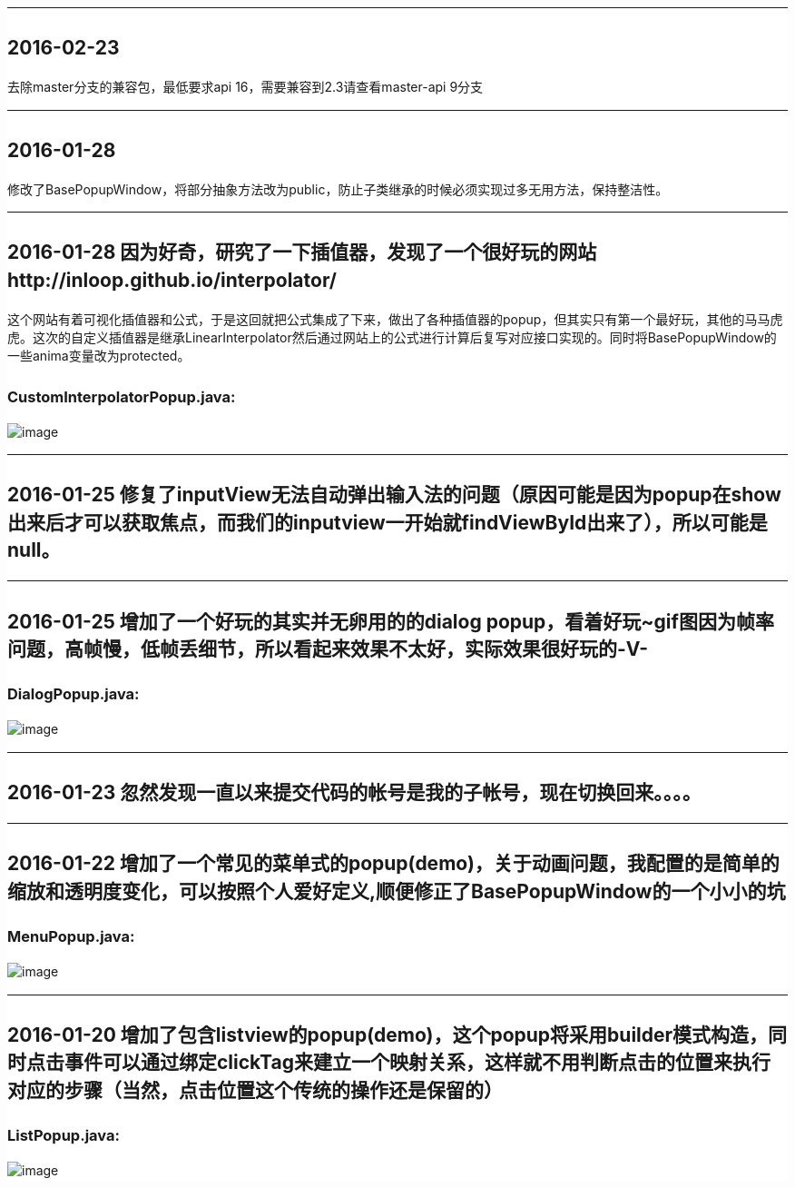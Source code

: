 ***
## 2016-02-23
去除master分支的兼容包，最低要求api 16，需要兼容到2.3请查看master-api 9分支

***
## 2016-01-28
修改了BasePopupWindow，将部分抽象方法改为public，防止子类继承的时候必须实现过多无用方法，保持整洁性。

***
## 2016-01-28 因为好奇，研究了一下插值器，发现了一个很好玩的网站http://inloop.github.io/interpolator/ </br>
这个网站有着可视化插值器和公式，于是这回就把公式集成了下来，做出了各种插值器的popup，但其实只有第一个最好玩，其他的马马虎虎。这次的自定义插值器是继承LinearInterpolator然后通过网站上的公式进行计算后复写对应接口实现的。同时将BasePopupWindow的一些anima变量改为protected。
### CustomInterpolatorPopup.java:
![image](https://github.com/razerdp/BasePopup/blob/master/img/interpolator_popup.gif)

***
## 2016-01-25 修复了inputView无法自动弹出输入法的问题（原因可能是因为popup在show出来后才可以获取焦点，而我们的inputview一开始就findViewById出来了），所以可能是null。

***
## 2016-01-25 增加了一个好玩的其实并无卵用的的dialog popup，看着好玩~gif图因为帧率问题，高帧慢，低帧丢细节，所以看起来效果不太好，实际效果很好玩的-V-</br>
### DialogPopup.java:
![image](https://github.com/razerdp/BasePopup/blob/master/img/dialog_popup.gif)

***
## 2016-01-23 忽然发现一直以来提交代码的帐号是我的子帐号，现在切换回来。。。。

***
## 2016-01-22 增加了一个常见的菜单式的popup(demo)，关于动画问题，我配置的是简单的缩放和透明度变化，可以按照个人爱好定义,顺便修正了BasePopupWindow的一个小小的坑</br>
### MenuPopup.java:
![image](https://github.com/razerdp/BasePopup/blob/master/img/menu_popup.gif)

***
## 2016-01-20 增加了包含listview的popup(demo)，这个popup将采用builder模式构造，同时点击事件可以通过绑定clickTag来建立一个映射关系，这样就不用判断点击的位置来执行对应的步骤（当然，点击位置这个传统的操作还是保留的）</br>
### ListPopup.java:
![image](https://github.com/razerdp/BasePopup/blob/master/img/list_popup.gif)
